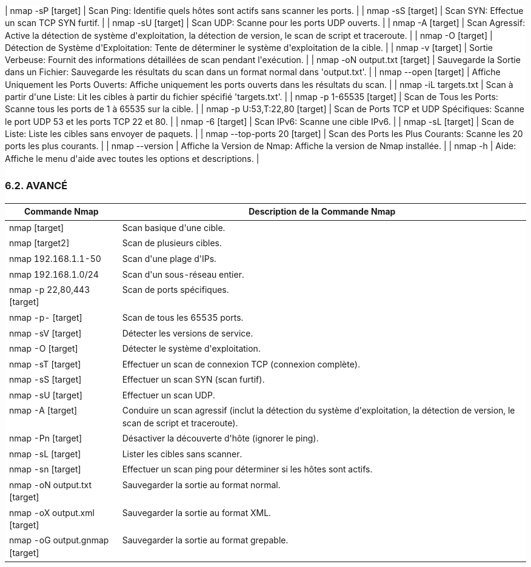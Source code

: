 | nmap -sP [target] | Scan Ping: Identifie quels hôtes sont actifs sans scanner les ports. |
| nmap -sS [target] | Scan SYN: Effectue un scan TCP SYN furtif. |
| nmap -sU [target] | Scan UDP: Scanne pour les ports UDP ouverts. |
| nmap -A [target] | Scan Agressif: Active la détection de système d'exploitation, la détection de version, le scan de script et traceroute. |
| nmap -O [target] | Détection de Système d'Exploitation: Tente de déterminer le système d'exploitation de la cible. |
| nmap -v [target] | Sortie Verbeuse: Fournit des informations détaillées de scan pendant l'exécution. |
| nmap -oN output.txt [target] | Sauvegarde la Sortie dans un Fichier: Sauvegarde les résultats du scan dans un format normal dans 'output.txt'. |
| nmap --open [target] | Affiche Uniquement les Ports Ouverts: Affiche uniquement les ports ouverts dans les résultats du scan. |
| nmap -iL targets.txt | Scan à partir d'une Liste: Lit les cibles à partir du fichier spécifié 'targets.txt'. |
| nmap -p 1-65535 [target] | Scan de Tous les Ports: Scanne tous les ports de 1 à 65535 sur la cible. |
| nmap -p U:53,T:22,80 [target] | Scan de Ports TCP et UDP Spécifiques: Scanne le port UDP 53 et les ports TCP 22 et 80. |
| nmap -6 [target] | Scan IPv6: Scanne une cible IPv6. |
| nmap -sL [target] | Scan de Liste: Liste les cibles sans envoyer de paquets. |
| nmap --top-ports 20 [target] | Scan des Ports les Plus Courants: Scanne les 20 ports les plus courants. |
| nmap --version | Affiche la Version de Nmap: Affiche la version de Nmap installée. |
| nmap -h | Aide: Affiche le menu d'aide avec toutes les options et descriptions. |

### 6.2. AVANCÉ

| Commande Nmap | Description de la Commande Nmap |
|------------------|-----------------------------|
| nmap [target] | Scan basique d'une cible. |
| nmap <target1> [target2] | Scan de plusieurs cibles. |
| nmap 192.168.1.1-50 | Scan d'une plage d'IPs. |
| nmap 192.168.1.0/24 | Scan d'un sous-réseau entier. |
| nmap -p 22,80,443 [target] | Scan de ports spécifiques. |
| nmap -p- [target] | Scan de tous les 65535 ports. |
| nmap -sV [target] | Détecter les versions de service. |
| nmap -O [target] | Détecter le système d'exploitation. |
| nmap -sT [target] | Effectuer un scan de connexion TCP (connexion complète). |
| nmap -sS [target] | Effectuer un scan SYN (scan furtif). |
| nmap -sU [target] | Effectuer un scan UDP. |
| nmap -A [target] | Conduire un scan agressif (inclut la détection du système d'exploitation, la détection de version, le scan de script et traceroute). |
| nmap -Pn [target] | Désactiver la découverte d'hôte (ignorer le ping). |
| nmap -sL [target] | Lister les cibles sans scanner. |
| nmap -sn [target] | Effectuer un scan ping pour déterminer si les hôtes sont actifs. |
| nmap -oN output.txt [target] | Sauvegarder la sortie au format normal. |
| nmap -oX output.xml [target] | Sauvegarder la sortie au format XML. |
| nmap -oG output.gnmap [target] | Sauvegarder la sortie au format grepable. |
